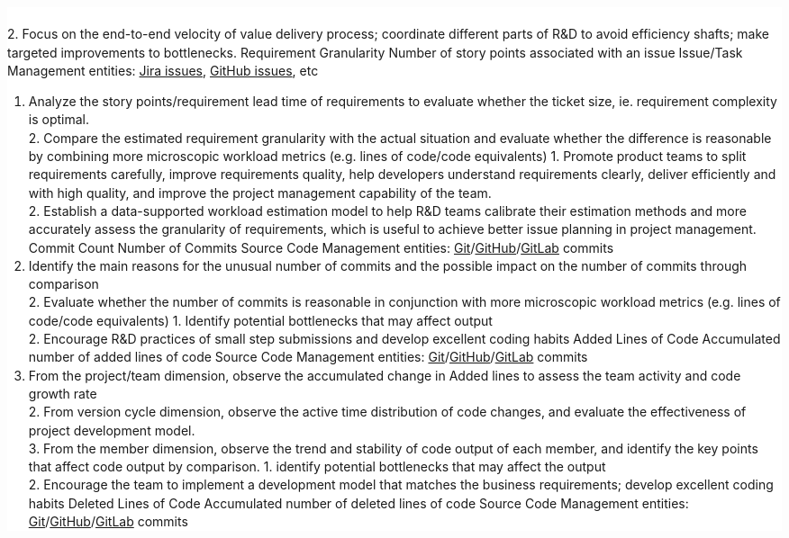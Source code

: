 <br>2. Focus on the end-to-end velocity of value delivery process; coordinate different parts of R&D to avoid efficiency shafts; make targeted improvements to bottlenecks.</td>
    </tr>
    <tr>
        <td>Requirement Granularity</td>
        <td>Number of story points associated with an issue</td>
        <td>Issue/Task Management entities: <a href="https://github.com/merico-dev/lake/blob/main/plugins/jira/README.md">Jira issues</a>, <a href="https://github.com/merico-dev/lake/blob/main/plugins/github/README.md">GitHub issues</a>, etc</td>
        <td>
1. Analyze the story points/requirement lead time of requirements to evaluate whether the ticket size, ie. requirement complexity is optimal.
<br>2. Compare the estimated requirement granularity with the actual situation and evaluate whether the difference is reasonable by combining more microscopic workload metrics (e.g. lines of code/code equivalents)</td>
        <td>1. Promote product teams to split requirements carefully, improve requirements quality, help developers understand requirements clearly, deliver efficiently and with high quality, and improve the project management capability of the team.
<br>2. Establish a data-supported workload estimation model to help R&D teams calibrate their estimation methods and more accurately assess the granularity of requirements, which is useful to achieve better issue planning in project management.</td>
    </tr>
    <tr>
        <td>Commit Count</td>
        <td>Number of Commits</td>
        <td>Source Code Management entities: <a href="https://github.com/merico-dev/lake/blob/main/plugins/gitextractor/README.md">Git</a>/<a href="https://github.com/merico-dev/lake/blob/main/plugins/github/README.md">GitHub</a>/<a href="https://github.com/merico-dev/lake/blob/main/plugins/gitlab/README.md">GitLab</a> commits</td>
        <td>
1. Identify the main reasons for the unusual number of commits and the possible impact on the number of commits through comparison
<br>2. Evaluate whether the number of commits is reasonable in conjunction with more microscopic workload metrics (e.g. lines of code/code equivalents)</td>
        <td>1. Identify potential bottlenecks that may affect output 
<br>2. Encourage R&D practices of small step submissions and develop excellent coding habits</td>
    </tr>
    <tr>
        <td>Added Lines of Code</td>
        <td>Accumulated number of added lines of code</td>
        <td>Source Code Management entities: <a href="https://github.com/merico-dev/lake/blob/main/plugins/gitextractor/README.md">Git</a>/<a href="https://github.com/merico-dev/lake/blob/main/plugins/github/README.md">GitHub</a>/<a href="https://github.com/merico-dev/lake/blob/main/plugins/gitlab/README.md">GitLab</a> commits</td>
        <td rowspan="2">
1. From the project/team dimension, observe the accumulated change in Added lines to assess the team activity and code growth rate
<br>2. From version cycle dimension, observe the active time distribution of code changes, and evaluate the effectiveness of project development model.
<br>3. From the member dimension, observe the trend and stability of code output of each member, and identify the key points that affect code output by comparison.</td>
        <td rowspan="2">1. identify potential bottlenecks that may affect the output 
<br>2. Encourage the team to implement a development model that matches the business requirements; develop excellent coding habits</td>
    </tr>
    <tr>
        <td>Deleted Lines of Code</td>
        <td>Accumulated number of deleted lines of code</td>
        <td>Source Code Management entities: <a href="https://github.com/merico-dev/lake/blob/main/plugins/gitextractor/README.md">Git</a>/<a href="https://github.com/merico-dev/lake/blob/main/plugins/github/README.md">GitHub</a>/<a href="https://github.com/merico-dev/lake/blob/main/plugins/gitlab/README.md">GitLab</a> commits</td>
    </tr>
    <tr>